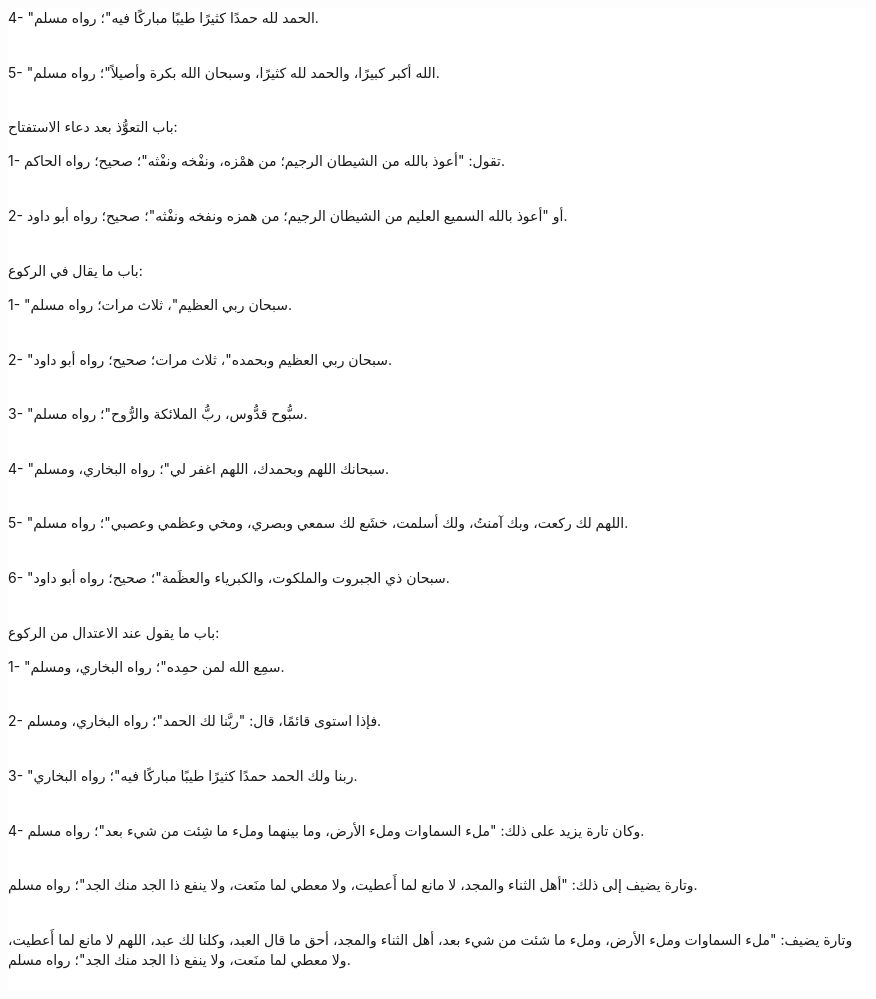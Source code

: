 

4- "الحمد لله حمدًا كثيرًا طيبًا مباركًا فيه"؛ رواه مسلم.<br><br>



5- "الله أكبر كبيرًا، والحمد لله كثيرًا، وسبحان الله بكرة وأصيلاً"؛ رواه مسلم.<br><br>


<a name="dzikir17"></a>
باب التعوُّذ بعد دعاء الاستفتاح: <br>

1- تقول: "أعوذ بالله من الشيطان الرجيم؛ من همْزه، ونفْخه ونفْثه"؛ صحيح؛ رواه الحاكم.<br><br>



2- أو "أعوذ بالله السميع العليم من الشيطان الرجيم؛ من همزه ونفخه ونفْثه"؛ صحيح؛ رواه أبو داود.<br><br>


<a name="dzikir18"></a>
باب ما يقال في الركوع: <br>

1- "سبحان ربي العظيم"، ثلاث مرات؛ رواه مسلم.<br><br>



2- "سبحان ربي العظيم وبحمده"، ثلاث مرات؛ صحيح؛ رواه أبو داود.<br><br>



3- "سبُّوح قدُّوس، ربُّ الملائكة والرُّوح"؛ رواه مسلم.<br><br>



4- "سبحانك اللهم وبحمدك، اللهم اغفر لي"؛ رواه البخاري، ومسلم.<br><br>


5- "اللهم لك ركعت، وبك آمنتُ، ولك أسلمت، خشَع لك سمعي وبصري، ومخي وعظمي وعصبي"؛ رواه مسلم.<br><br>



6- "سبحان ذي الجبروت والملكوت، والكبرياء والعظَمة"؛ صحيح؛ رواه أبو داود.<br><br>


<a name="dzikir19"></a>
باب ما يقول عند الاعتدال من الركوع: <br>

1- "سمِع الله لمن حمِده"؛ رواه البخاري، ومسلم.<br><br>



2- فإذا استوى قائمًا، قال: "ربَّنا لك الحمد"؛ رواه البخاري، ومسلم.<br><br>



3- "ربنا ولك الحمد حمدًا كثيرًا طيبًا مباركًا فيه"؛ رواه البخاري.<br><br>



4- وكان تارة يزيد على ذلك: "ملء السماوات وملء الأرض، وما بينهما وملء ما شِئت من شيء بعد"؛ رواه مسلم.<br><br>



وتارة يضيف إلى ذلك: "أهل الثناء والمجد، لا مانع لما أَعطيت، ولا معطي لما منَعت، ولا ينفع ذا الجد منك الجد"؛ رواه مسلم.<br><br>



وتارة يضيف: "ملء السماوات وملء الأرض، وملء ما شئت من شيء بعد، أهل الثناء والمجد، أحق ما قال العبد، وكلنا لك عبد، اللهم لا مانع لما أَعطيت، ولا معطي لما منَعت، ولا ينفع ذا الجد منك الجد"؛ رواه مسلم.<br><br>
